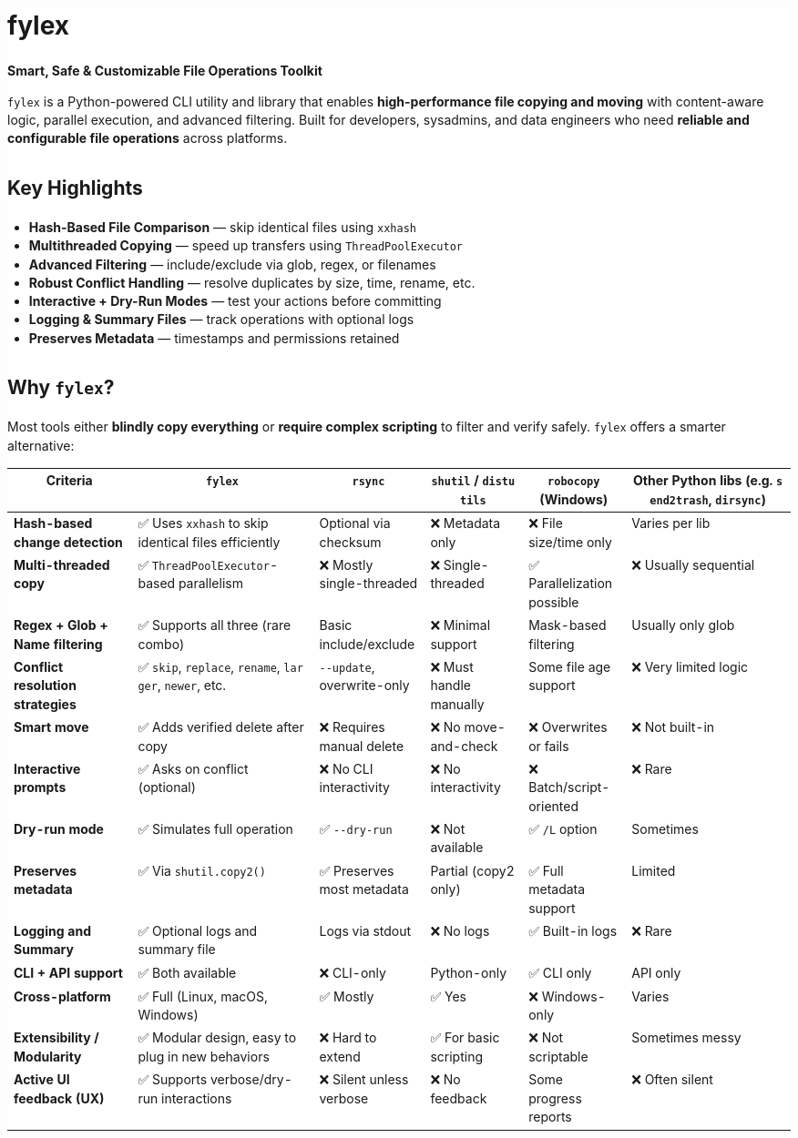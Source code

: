 

# fylex

**Smart, Safe & Customizable File Operations Toolkit**


`fylex` is a Python-powered CLI utility and library that enables **high-performance file copying and moving** with content-aware logic, parallel execution, and advanced filtering. Built for developers, sysadmins, and data engineers who need **reliable and configurable file operations** across platforms.

##

##  Key Highlights

*  **Hash-Based File Comparison** — skip identical files using `xxhash`
*  **Multithreaded Copying** — speed up transfers using `ThreadPoolExecutor`
*  **Advanced Filtering** — include/exclude via glob, regex, or filenames
*  **Robust Conflict Handling** — resolve duplicates by size, time, rename, etc.
*  **Interactive + Dry-Run Modes** — test your actions before committing
*  **Logging & Summary Files** — track operations with optional logs
*  **Preserves Metadata** — timestamps and permissions retained

##

## Why `fylex`?

Most tools either **blindly copy everything** or **require complex scripting** to filter and verify safely. `fylex` offers a smarter alternative:


| Criteria                           | `fylex`                                   | `rsync`                       | `shutil` / `distutils`  | `robocopy` (Windows)       | Other Python libs (e.g. `send2trash`, `dirsync`) |
| ---------------------------------- | ------------------------------------------------------ | ----------------------------- | ----------------------- | -------------------------- | ------------------------------------------------ |
| **Hash-based change detection**    | ✅ Uses `xxhash` to skip identical files efficiently    |  Optional via checksum      | ❌ Metadata only         | ❌ File size/time only      |  Varies per lib                                |
| **Multi-threaded copy**            | ✅ `ThreadPoolExecutor`-based parallelism               | ❌ Mostly single-threaded      | ❌ Single-threaded       | ✅ Parallelization possible | ❌ Usually sequential                             |
| **Regex + Glob + Name filtering**  | ✅ Supports all three (rare combo)                      |  Basic include/exclude      | ❌ Minimal support       |  Mask-based filtering    |  Usually only glob                             |
| **Conflict resolution strategies** | ✅ `skip`, `replace`, `rename`, `larger`, `newer`, etc. |  `--update`, overwrite-only | ❌ Must handle manually  |  Some file age support   | ❌ Very limited logic                             |
| **Smart move**                     | ✅ Adds verified delete after copy                      | ❌ Requires manual delete      | ❌ No move-and-check     | ❌ Overwrites or fails      | ❌ Not built-in                                   |
| **Interactive prompts**            | ✅ Asks on conflict (optional)                          | ❌ No CLI interactivity        | ❌ No interactivity      | ❌ Batch/script-oriented    | ❌ Rare                                           |
| **Dry-run mode**                   | ✅ Simulates full operation                             | ✅ `--dry-run`                 | ❌ Not available         | ✅ `/L` option              |  Sometimes                                     |
| **Preserves metadata**             | ✅ Via `shutil.copy2()`                                 | ✅ Preserves most metadata     |  Partial (copy2 only) | ✅ Full metadata support    |  Limited                                       |
| **Logging and Summary**            | ✅ Optional logs and summary file                       |  Logs via stdout            | ❌ No logs               | ✅ Built-in logs            | ❌ Rare                                           |
| **CLI + API support**              | ✅ Both available                                       | ❌ CLI-only                    |  Python-only          | ✅ CLI only                 |  API only                                      |
| **Cross-platform**                 | ✅ Full (Linux, macOS, Windows)                         | ✅ Mostly                      | ✅ Yes                   | ❌ Windows-only             |  Varies                                        |
| **Extensibility / Modularity**     | ✅ Modular design, easy to plug in new behaviors        | ❌ Hard to extend              | ✅ For basic scripting   | ❌ Not scriptable           |  Sometimes messy                               |
| **Active UI feedback (UX)**        | ✅ Supports verbose/dry-run interactions                | ❌ Silent unless verbose       | ❌ No feedback           |  Some progress reports   | ❌ Often silent                                   |
